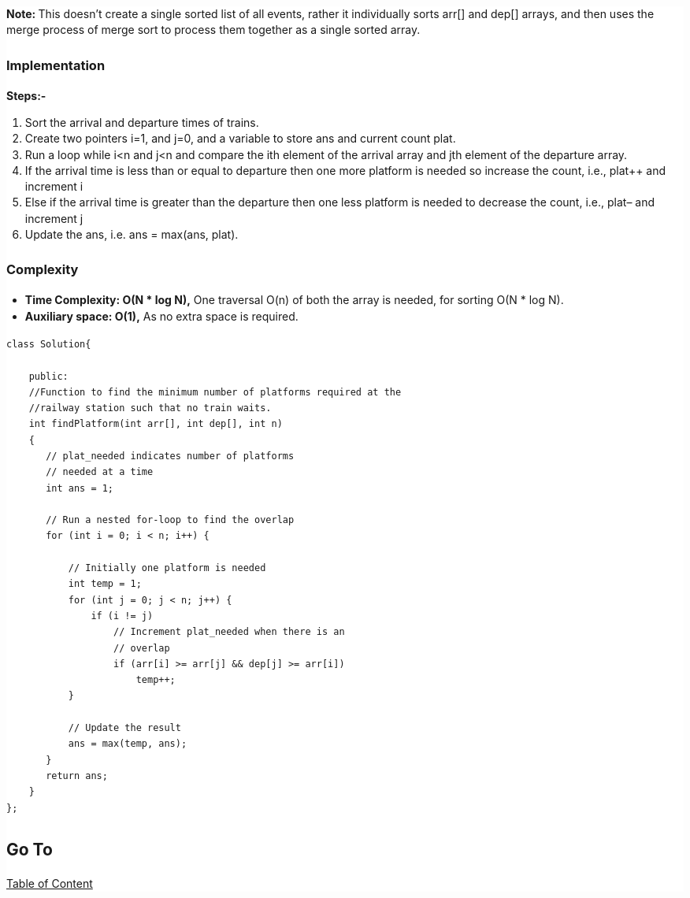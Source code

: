 <p dir="ltr"><b><strong>Note: </strong></b><span>This doesn’t create a single sorted list of all events, rather it individually sorts arr[] and dep[] arrays, and then uses the merge process of merge sort to process them together as a single sorted array.</span></p>
<h3><span>Implementation</span></h3>
<p dir="ltr"><b><strong>Steps:-</strong></b></p>
<ol><li value="1"><span>Sort the arrival and departure times of trains.</span></li><li value="2"><span>Create two pointers i=1, and j=0, and a variable to store ans and current count plat.</span></li><li value="3"><span>Run a loop while i&lt;n and j&lt;n and compare the ith element of the arrival array and jth element of the departure array.</span></li><li value="4"><span>If the arrival time is less than or equal to departure then one more platform is needed so increase the count, i.e., plat++ and increment i</span></li><li value="5"><span>Else if the arrival time is greater than the departure then one less platform is needed to decrease the count, i.e., plat– and increment j</span></li><li value="6"><span>Update the ans, i.e. ans = max(ans, plat).</span></li></ol>
<h3><span>Complexity</span></h3>
<ul><li value="1"><b><strong>Time Complexity: O(N * log N),</strong></b><span> One traversal O(n) of both the array is needed, for sorting O(N * log N).</span></li><li value="2"><b><strong>Auxiliary space: O(1),</strong></b><span> As no extra space is required.</span></li></ul>

```
class Solution{

    public:
    //Function to find the minimum number of platforms required at the
    //railway station such that no train waits.
    int findPlatform(int arr[], int dep[], int n)
    {
       // plat_needed indicates number of platforms
       // needed at a time
       int ans = 1;
    
       // Run a nested for-loop to find the overlap
       for (int i = 0; i < n; i++) {
    
           // Initially one platform is needed
           int temp = 1;
           for (int j = 0; j < n; j++) {
               if (i != j)
                   // Increment plat_needed when there is an
                   // overlap
                   if (arr[i] >= arr[j] && dep[j] >= arr[i])
                       temp++;
           }
    
           // Update the result
           ans = max(temp, ans);
       }
       return ans;
    }
};
```

## Go To
[Table of Content](#table-of-content)
